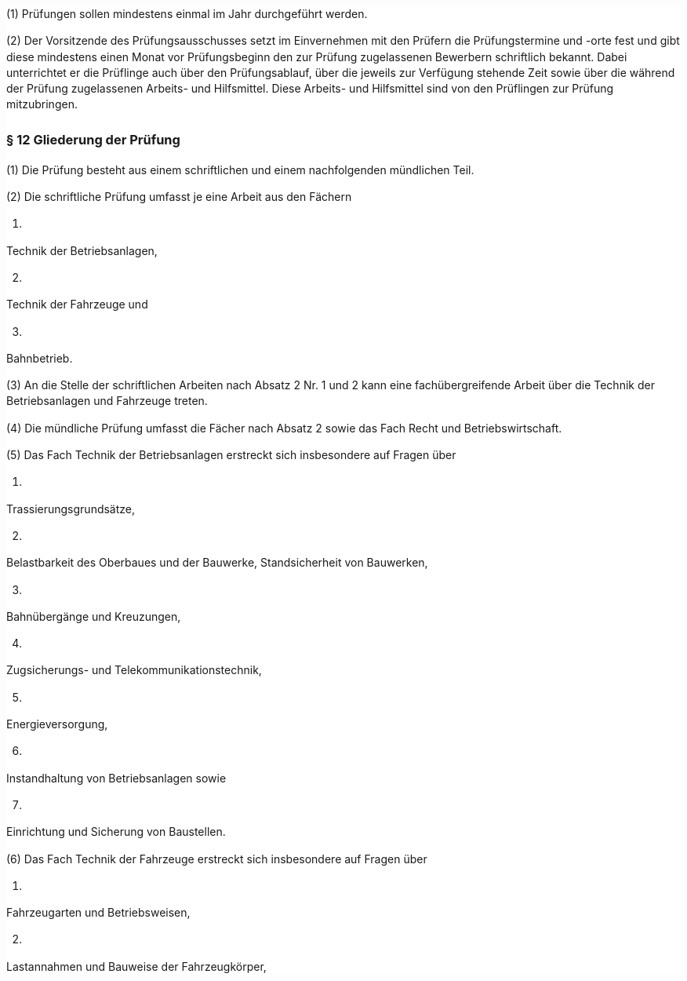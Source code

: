 (1) Prüfungen sollen mindestens einmal im Jahr durchgeführt werden.

(2) Der Vorsitzende des Prüfungsausschusses setzt im Einvernehmen mit den Prüfern die Prüfungstermine und -orte fest und gibt diese mindestens einen Monat vor Prüfungsbeginn den zur Prüfung zugelassenen Bewerbern schriftlich bekannt. Dabei unterrichtet er die Prüflinge auch über den Prüfungsablauf, über die jeweils zur Verfügung stehende Zeit sowie über die während der Prüfung zugelassenen Arbeits- und Hilfsmittel. Diese Arbeits- und Hilfsmittel sind von den Prüflingen zur Prüfung mitzubringen.

### § 12 Gliederung der Prüfung

(1) Die Prüfung besteht aus einem schriftlichen und einem nachfolgenden mündlichen Teil.

(2) Die schriftliche Prüfung umfasst je eine Arbeit aus den Fächern

1.  
Technik der Betriebsanlagen,

2.  
Technik der Fahrzeuge und

3.  
Bahnbetrieb.

(3) An die Stelle der schriftlichen Arbeiten nach Absatz 2 Nr. 1 und 2 kann eine fachübergreifende Arbeit über die Technik der Betriebsanlagen und Fahrzeuge treten.

(4) Die mündliche Prüfung umfasst die Fächer nach Absatz 2 sowie das Fach Recht und Betriebswirtschaft.

(5) Das Fach Technik der Betriebsanlagen erstreckt sich insbesondere auf Fragen über

1.  
Trassierungsgrundsätze,

2.  
Belastbarkeit des Oberbaues und der Bauwerke, Standsicherheit von Bauwerken,

3.  
Bahnübergänge und Kreuzungen,

4.  
Zugsicherungs- und Telekommunikationstechnik,

5.  
Energieversorgung,

6.  
Instandhaltung von Betriebsanlagen sowie

7.  
Einrichtung und Sicherung von Baustellen.

(6) Das Fach Technik der Fahrzeuge erstreckt sich insbesondere auf Fragen über

1.  
Fahrzeugarten und Betriebsweisen,

2.  
Lastannahmen und Bauweise der Fahrzeugkörper,
